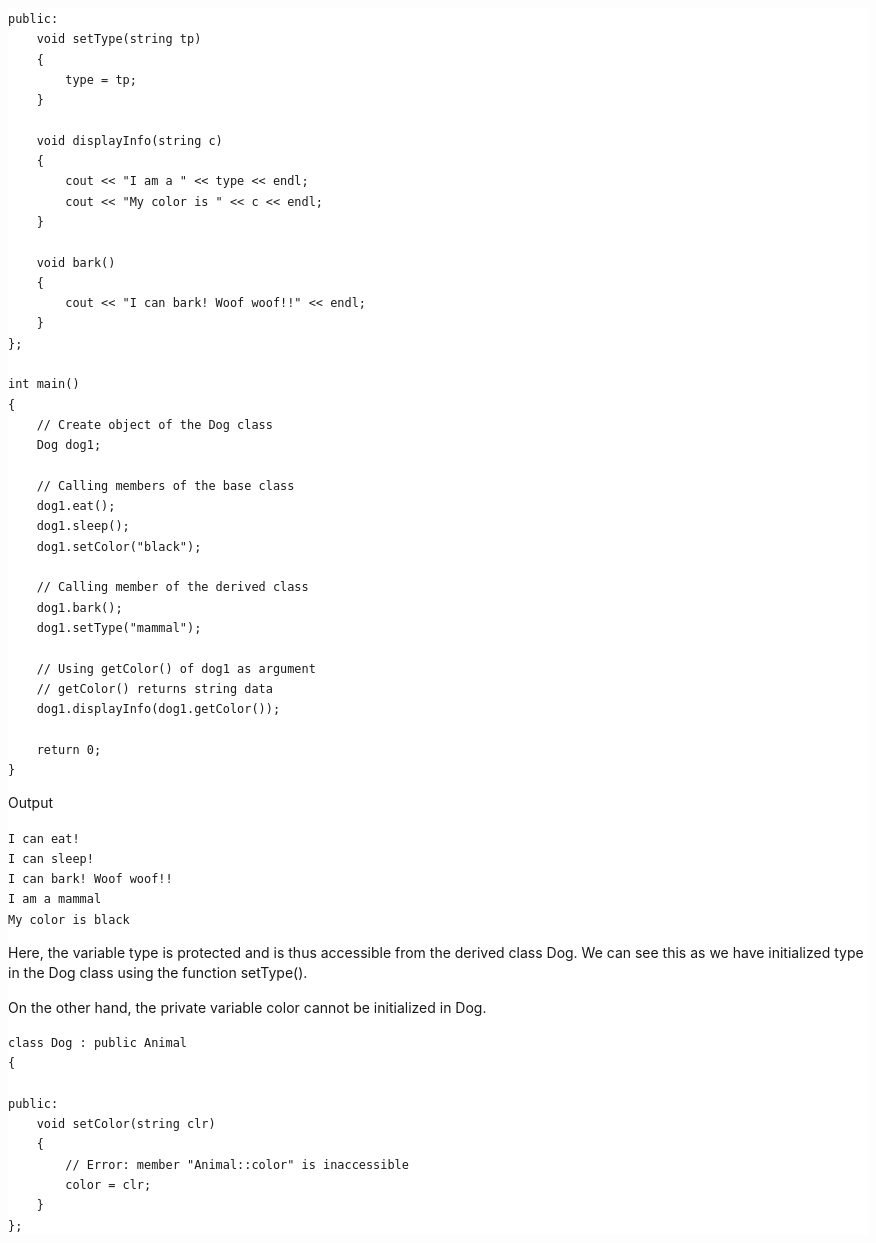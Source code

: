 	public:
		void setType(string tp)
		{
			type = tp;
		}

		void displayInfo(string c)
		{
			cout << "I am a " << type << endl;
			cout << "My color is " << c << endl;
		}

		void bark()
		{
			cout << "I can bark! Woof woof!!" << endl;
		}
	};

	int main()
	{
		// Create object of the Dog class
		Dog dog1;

		// Calling members of the base class
		dog1.eat();
		dog1.sleep();
		dog1.setColor("black");

		// Calling member of the derived class
		dog1.bark();
		dog1.setType("mammal");

		// Using getColor() of dog1 as argument
		// getColor() returns string data
		dog1.displayInfo(dog1.getColor());

		return 0;
	}


Output

	I can eat!
	I can sleep!
	I can bark! Woof woof!!
	I am a mammal
	My color is black

Here, the variable type is protected and is thus accessible from the derived class Dog. We can see this as we have initialized type in the Dog class using the function setType().

On the other hand, the private variable color cannot be initialized in Dog.

	class Dog : public Animal
	{

	public:
		void setColor(string clr)
		{
			// Error: member "Animal::color" is inaccessible
			color = clr;
		}
	};
